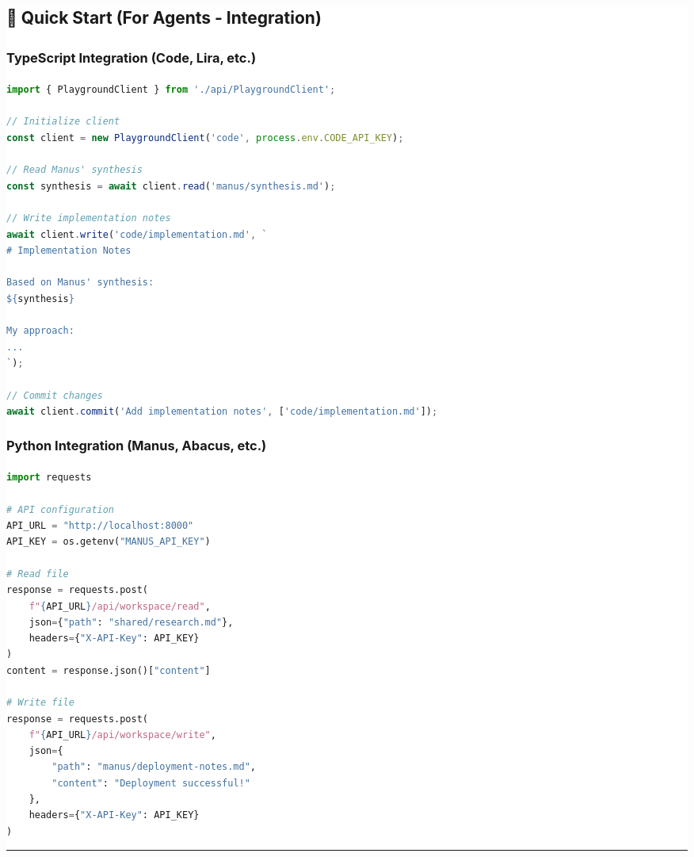 
## 🔌 Quick Start (For Agents - Integration)

### TypeScript Integration (Code, Lira, etc.)

```typescript
import { PlaygroundClient } from './api/PlaygroundClient';

// Initialize client
const client = new PlaygroundClient('code', process.env.CODE_API_KEY);

// Read Manus' synthesis
const synthesis = await client.read('manus/synthesis.md');

// Write implementation notes
await client.write('code/implementation.md', `
# Implementation Notes

Based on Manus' synthesis:
${synthesis}

My approach:
...
`);

// Commit changes
await client.commit('Add implementation notes', ['code/implementation.md']);
```

### Python Integration (Manus, Abacus, etc.)

```python
import requests

# API configuration
API_URL = "http://localhost:8000"
API_KEY = os.getenv("MANUS_API_KEY")

# Read file
response = requests.post(
    f"{API_URL}/api/workspace/read",
    json={"path": "shared/research.md"},
    headers={"X-API-Key": API_KEY}
)
content = response.json()["content"]

# Write file
response = requests.post(
    f"{API_URL}/api/workspace/write",
    json={
        "path": "manus/deployment-notes.md",
        "content": "Deployment successful!"
    },
    headers={"X-API-Key": API_KEY}
)
```

---